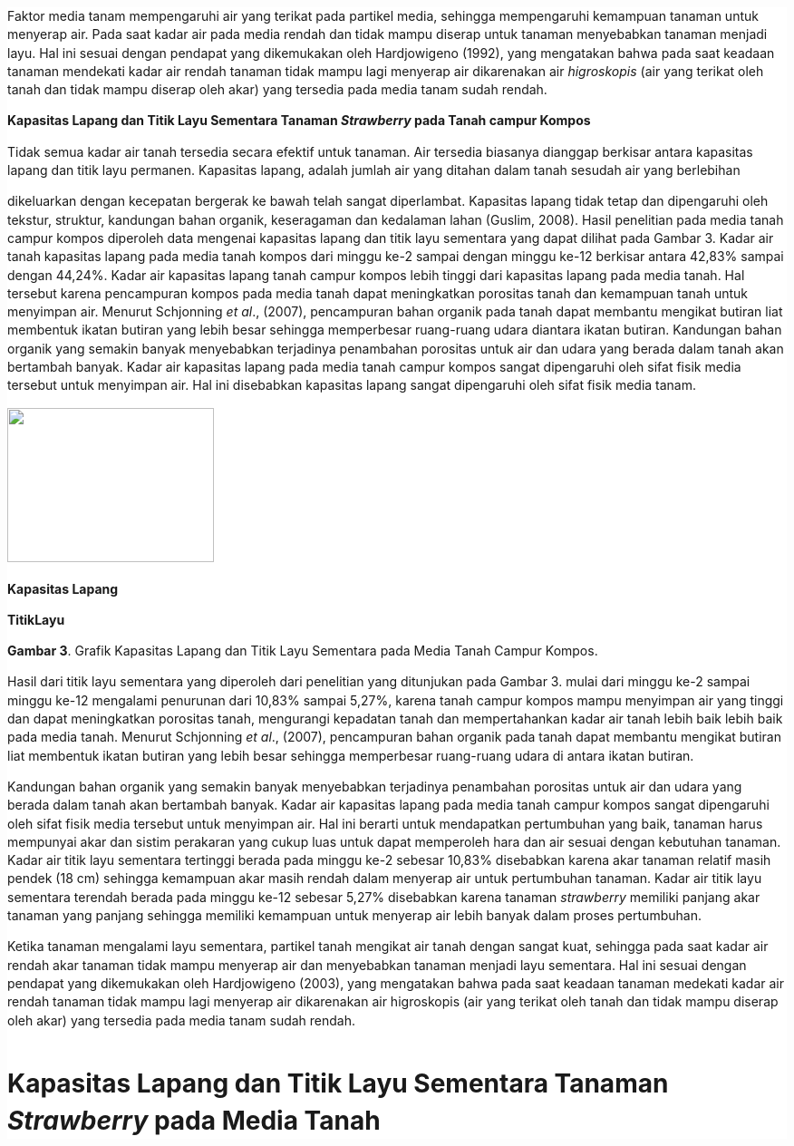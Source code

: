 <p><span class="font7">Faktor media tanam mempengaruhi air yang terikat pada partikel media, sehingga mempengaruhi kemampuan tanaman untuk menyerap air. Pada saat kadar air pada media rendah dan tidak mampu diserap untuk tanaman menyebabkan tanaman menjadi layu. Hal ini sesuai dengan pendapat yang dikemukakan oleh Hardjowigeno (1992), yang mengatakan bahwa pada saat keadaan tanaman mendekati kadar air rendah tanaman tidak mampu lagi menyerap air dikarenakan air </span><span class="font7" style="font-style:italic;">higroskopis</span><span class="font7"> (air yang terikat oleh tanah dan tidak mampu diserap oleh akar) yang tersedia pada media tanam sudah rendah.</span></p>
<p><span class="font7" style="font-weight:bold;">Kapasitas Lapang dan Titik Layu Sementara Tanaman </span><span class="font7" style="font-weight:bold;font-style:italic;">Strawberry</span><span class="font7" style="font-weight:bold;"> pada Tanah campur Kompos</span></p>
<p><span class="font7">Tidak semua kadar air tanah tersedia secara efektif untuk tanaman. Air tersedia biasanya dianggap berkisar antara kapasitas lapang dan titik layu permanen. Kapasitas lapang, adalah jumlah air yang ditahan dalam tanah sesudah air yang berlebihan</span></p>
<p><span class="font7">dikeluarkan dengan kecepatan bergerak ke bawah telah sangat diperlambat. Kapasitas lapang tidak tetap dan dipengaruhi oleh tekstur, struktur, kandungan bahan organik, keseragaman dan kedalaman lahan (Guslim, 2008). Hasil penelitian pada media tanah campur kompos diperoleh data mengenai kapasitas lapang dan titik layu sementara yang dapat dilihat pada Gambar 3. Kadar air tanah kapasitas lapang pada media tanah kompos dari minggu ke-2 sampai dengan minggu ke-12 berkisar antara 42,83% sampai dengan 44,24%. Kadar air kapasitas lapang tanah campur kompos lebih tinggi dari kapasitas lapang pada media tanah. Hal tersebut karena pencampuran kompos pada media tanah dapat meningkatkan porositas tanah dan kemampuan tanah untuk menyimpan air. Menurut Schjonning </span><span class="font7" style="font-style:italic;">et al</span><span class="font7">., (2007), pencampuran bahan organik pada tanah dapat membantu mengikat butiran liat membentuk ikatan butiran yang lebih besar sehingga memperbesar ruang-ruang udara diantara ikatan butiran. Kandungan bahan organik yang semakin banyak menyebabkan terjadinya penambahan porositas untuk air dan udara yang berada dalam tanah akan bertambah banyak. Kadar air kapasitas lapang pada media tanah campur kompos sangat dipengaruhi oleh sifat fisik media tersebut untuk menyimpan air. Hal ini disebabkan kapasitas lapang sangat dipengaruhi oleh sifat fisik media tanam.</span></p><img src="https://jurnal.harianregional.com/media/27859-3.png" alt="" style="width:171pt;height:128pt;">
<p><span class="font4" style="font-weight:bold;">Kapasitas Lapang</span></p>
<p><span class="font4" style="font-weight:bold;">TitikLayu</span></p>
<p><span class="font7" style="font-weight:bold;">Gambar 3</span><span class="font7">. Grafik Kapasitas Lapang dan Titik Layu Sementara pada Media Tanah Campur Kompos.</span></p>
<p><span class="font7">Hasil dari titik layu sementara yang diperoleh dari penelitian yang ditunjukan pada Gambar 3. mulai dari minggu ke-2 sampai minggu ke-12 mengalami penurunan dari 10,83% sampai 5,27%, karena tanah campur kompos mampu menyimpan air yang tinggi dan dapat meningkatkan porositas tanah, mengurangi kepadatan tanah dan mempertahankan kadar air tanah lebih baik lebih baik pada media tanah. Menurut Schjonning </span><span class="font7" style="font-style:italic;">et al</span><span class="font7">., (2007), pencampuran bahan organik pada tanah dapat membantu mengikat butiran liat membentuk ikatan butiran yang lebih besar sehingga memperbesar ruang-ruang udara di antara ikatan butiran.</span></p>
<p><span class="font7">Kandungan bahan organik yang semakin banyak menyebabkan terjadinya penambahan porositas untuk air dan udara yang berada dalam tanah akan bertambah banyak. Kadar air kapasitas lapang pada media tanah campur kompos sangat dipengaruhi oleh sifat fisik media tersebut untuk menyimpan air. Hal ini berarti untuk mendapatkan pertumbuhan yang baik, tanaman harus mempunyai akar dan sistim perakaran yang cukup luas untuk dapat memperoleh hara dan air sesuai dengan kebutuhan tanaman. Kadar air titik layu sementara tertinggi berada pada minggu ke-2 sebesar 10,83% disebabkan karena akar tanaman relatif masih pendek (18 cm) sehingga kemampuan akar masih rendah dalam menyerap air untuk pertumbuhan tanaman. Kadar air titik layu sementara terendah berada pada minggu ke-12 sebesar 5,27% disebabkan karena tanaman </span><span class="font7" style="font-style:italic;">strawberry</span><span class="font7"> memiliki panjang akar tanaman yang panjang sehingga memiliki kemampuan untuk menyerap air lebih banyak dalam proses pertumbuhan.</span></p>
<p><span class="font7">Ketika tanaman mengalami layu sementara, partikel tanah mengikat air tanah dengan sangat kuat, sehingga pada saat kadar air rendah akar tanaman tidak mampu menyerap air dan menyebabkan tanaman menjadi layu sementara. Hal ini sesuai dengan pendapat yang dikemukakan oleh Hardjowigeno (2003), yang mengatakan bahwa pada saat keadaan tanaman medekati kadar air rendah tanaman tidak mampu lagi menyerap air dikarenakan air higroskopis (air yang terikat oleh tanah dan tidak mampu diserap oleh akar) yang tersedia pada media tanam sudah rendah.</span></p>
<h1><a name="bookmark19"></a><span class="font7" style="font-weight:bold;"><a name="bookmark20"></a>Kapasitas Lapang dan Titik Layu Sementara Tanaman </span><span class="font7" style="font-weight:bold;font-style:italic;">Strawberry</span><span class="font7" style="font-weight:bold;"> pada Media Tanah</span></h1>